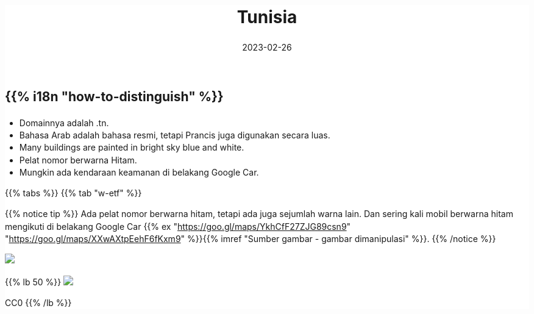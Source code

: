 ﻿---
title: "Tunisia"
date: 2023-02-26
lastmod: 2023-07-01
weight: 2
draft: false
keywords: [""]
sections: [""]
bg: "bg/city.jpg"
flag: "TN.svg"
no_detaile_info: true
jetro_detail: true
plonkit: true
dont_show_usda: true
sc_title: "Wilayah serupa"
sc: [
    ["../../middle_east/jordan/", "Jordan"],
    ]
---

<div class="main-desciption country-description">
    <h2 class="section-title">{{% i18n "how-to-distinguish" %}}</h2>
    <ul class="rule-list">
        <li>Domainnya adalah <span class="quiz">.tn</span>.</li>
        <li>Bahasa Arab adalah bahasa resmi, tetapi <span class="quiz">Prancis</span> juga digunakan secara luas.</li>
        <li>Many buildings are painted in bright sky blue and white.</li>
        <li>Pelat nomor berwarna <span class="quiz">Hitam</span>.</li>
        <li>Mungkin ada kendaraan keamanan di belakang Google Car.</li>
    </ul>
</div>


{{% tabs %}}
{{% tab "w-etf" %}}

{{% notice tip %}}
Ada pelat nomor berwarna <span class="quiz">hitam</span>, tetapi ada juga sejumlah warna lain. Dan sering kali mobil berwarna hitam mengikuti di belakang Google Car {{% ex "https://goo.gl/maps/YkhCfF27ZJG89csn9" "https://goo.gl/maps/XXwAXtpEehF6fKxm9" %}}{{% imref "Sumber gambar - gambar dimanipulasi" %}}.
{{% /notice %}}


<div class="googlemap-if unclickable">
<img src="/rule/africa/tunisia/car.png" width="95%">
</div>


{{% lb 50 %}}
![](/rule/africa/tunisia/2023-05-28-23-08-36.png)

CC0
{{% /lb %}}
